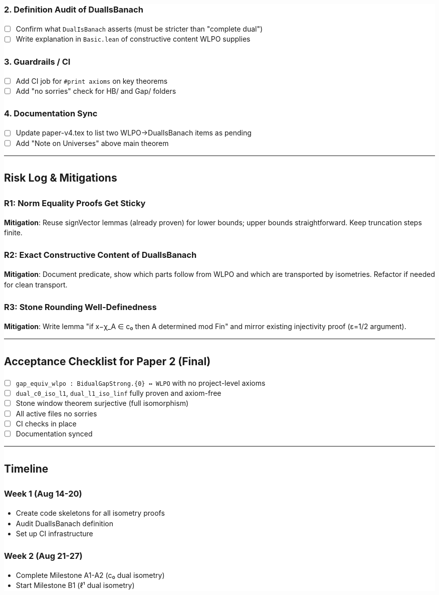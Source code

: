 ### 2. Definition Audit of DualIsBanach
- [ ] Confirm what `DualIsBanach` asserts (must be stricter than "complete dual")
- [ ] Write explanation in `Basic.lean` of constructive content WLPO supplies

### 3. Guardrails / CI
- [ ] Add CI job for `#print axioms` on key theorems
- [ ] Add "no sorries" check for HB/ and Gap/ folders

### 4. Documentation Sync
- [ ] Update paper-v4.tex to list two WLPO→DualIsBanach items as pending
- [ ] Add "Note on Universes" above main theorem

---

## Risk Log & Mitigations

### R1: Norm Equality Proofs Get Sticky
**Mitigation**: Reuse signVector lemmas (already proven) for lower bounds; upper bounds straightforward. Keep truncation steps finite.

### R2: Exact Constructive Content of DualIsBanach
**Mitigation**: Document predicate, show which parts follow from WLPO and which are transported by isometries. Refactor if needed for clean transport.

### R3: Stone Rounding Well-Definedness
**Mitigation**: Write lemma "if x−χ_A ∈ c₀ then A determined mod Fin" and mirror existing injectivity proof (ε=1/2 argument).

---

## Acceptance Checklist for Paper 2 (Final)

- [ ] `gap_equiv_wlpo : BidualGapStrong.{0} ↔ WLPO` with no project-level axioms
- [ ] `dual_c0_iso_l1`, `dual_l1_iso_linf` fully proven and axiom-free
- [ ] Stone window theorem surjective (full isomorphism)
- [ ] All active files no sorries
- [ ] CI checks in place
- [ ] Documentation synced

---

## Timeline

### Week 1 (Aug 14-20)
- Create code skeletons for all isometry proofs
- Audit DualIsBanach definition
- Set up CI infrastructure

### Week 2 (Aug 21-27)
- Complete Milestone A1-A2 (c₀ dual isometry)
- Start Milestone B1 (ℓ¹ dual isometry)
